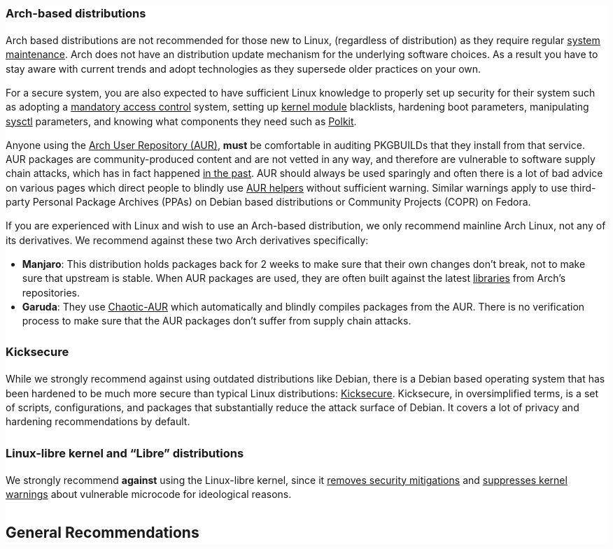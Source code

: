 ### Arch-based distributions

Arch based distributions are not recommended for those new to Linux, (regardless of distribution) as they require regular [system maintenance](https://wiki.archlinux.org/title/System_maintenance). Arch does not have an distribution update mechanism for the underlying software choices. As a result you have to stay aware with current trends and adopt technologies as they supersede older practices on your own.

For a secure system, you are also expected to have sufficient Linux knowledge to properly set up security for their system such as adopting a [mandatory access control](https://en.wikipedia.org/wiki/Mandatory_access_control) system, setting up [kernel module](https://en.wikipedia.org/wiki/Loadable_kernel_module#Security) blacklists, hardening boot parameters, manipulating [sysctl](https://en.wikipedia.org/wiki/Sysctl) parameters, and knowing what components they need such as [Polkit](https://en.wikipedia.org/wiki/Polkit).

Anyone using the [Arch User Repository (AUR)](https://wiki.archlinux.org/title/Arch_User_Repository), **must** be comfortable in auditing PKGBUILDs that they install from that service. AUR packages are community-produced content and are not vetted in any way, and therefore are vulnerable to software supply chain attacks, which has in fact happened [in the past](https://www.bleepingcomputer.com/news/security/malware-found-in-arch-linux-aur-package-repository/). AUR should always be used sparingly and often there is a lot of bad advice on various pages which direct people to blindly use [AUR helpers](https://wiki.archlinux.org/title/AUR_helpers) without sufficient warning. Similar warnings apply to use third-party Personal Package Archives (PPAs) on Debian based distributions or Community Projects (COPR) on Fedora.

If you are experienced with Linux and wish to use an Arch-based distribution, we only recommend mainline Arch Linux, not any of its derivatives. We recommend against these two Arch derivatives specifically:

- **Manjaro**: This distribution holds packages back for 2 weeks to make sure that their own changes don’t break, not to make sure that upstream is stable. When AUR packages are used, they are often built against the latest [libraries](https://en.wikipedia.org/wiki/Library_(computing)) from Arch’s repositories.
- **Garuda**: They use [Chaotic-AUR](https://aur.chaotic.cx/) which automatically and blindly compiles packages from the AUR. There is no verification process to make sure that the AUR packages don’t suffer from supply chain attacks.

### Kicksecure

While we strongly recommend against using outdated distributions like Debian, there is a Debian based operating system that has been hardened to be much more secure than typical Linux distributions: [Kicksecure](https://www.kicksecure.com/). Kicksecure, in oversimplified terms, is a set of scripts, configurations, and packages that substantially reduce the attack surface of Debian. It covers a lot of privacy and hardening recommendations by default.

### Linux-libre kernel and “Libre” distributions

We strongly recommend **against** using the Linux-libre kernel, since it [removes security mitigations](https://www.phoronix.com/scan.php?page=news_item&px=GNU-Linux-Libre-5.7-Released) and [suppresses kernel warnings](https://news.ycombinator.com/item?id=29674846) about vulnerable microcode for ideological reasons.

## General Recommendations
